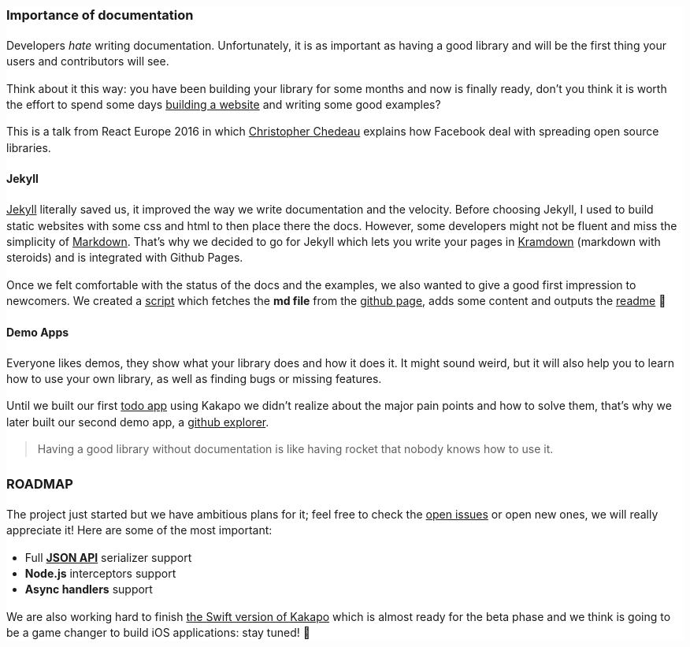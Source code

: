 ### Importance of documentation

Developers _hate_ writing documentation. Unfortunately, it is as important as having a good library and will be the first thing your users and contributors will see.

Think about it this way: you have been building your library for some months and now is finally ready, don’t you think it is worth the effort to spend some days [building a website](https://pages.github.com/) and writing some good examples?

This is a talk from React Europe 2016 in which [Christopher Chedeau](https://twitter.com/Vjeux) explains how Facebook deal with spreading open source libraries.





<iframe data-width="854" data-height="480" width="700" height="393" src="https://medium.freecodecamp.org/media/00de8aa1deb89b776e02461a8286f97b?postId=bdbd3d7b58e2" data-media-id="00de8aa1deb89b776e02461a8286f97b" allowfullscreen="" frameborder="0"></iframe>





#### Jekyll

[Jekyll](https://jekyllrb.com/) literally saved us, it improved the way we write documentation and the velocity. Before choosing Jekyll, I used to build static websites with some css and html to then place there the docs. However, some developers might not be fluent and miss the simplicity of [Markdown](https://en.wikipedia.org/wiki/Markdown). That’s why we decided to go for Jekyll which lets you write your pages in [Kramdown](http://kramdown.gettalong.org/) (markdown with steroids) and is integrated with Github Pages.

Once we felt comfortable with the status of the docs and the examples, we also wanted to give a good first impression to newcomers. We created a [script](https://github.com/devlucky/Kakapo.js/blob/master/create-readme.js) which fetches the **md file** from the [github page](https://github.com/devlucky/devlucky.github.io), adds some content and outputs the [readme](https://github.com/devlucky/Kakapo.js/blob/master/README.md) 🎉

#### Demo Apps

Everyone likes demos, they show what your library does and how it does it. It might sound weird, but it will also help you to learn how to use your own library, as well as finding bugs or missing features.

Until we built our first [todo app](https://kakapo-todo-app.firebaseapp.com/) using Kakapo we didn’t realize about the major pain points and how to solve them, that’s why we later built our second demo app, a [github explorer](https://kakapo-github-explorer.firebaseapp.com/).

> Having a good library without documentation is like having rocket that nobody knows how to use it.

### ROADMAP

The project just started but we have ambitious plans for it; feel free to check the [open issues](https://github.com/devlucky/Kakapo.js/issues) or open new ones, we will really appreciate it! Here are some of the most important:

*   Full [**JSON API**](http://jsonapi.org) serializer support
*   **Node.js** interceptors support
*   **Async handlers** support

We are also working hard to finish [the Swift version of Kakapo](https://github.com/devlucky/Kakapo) which is almost ready for the beta phase and we think is going to be a game changer to build iOS applications: stay tuned! 🚀








